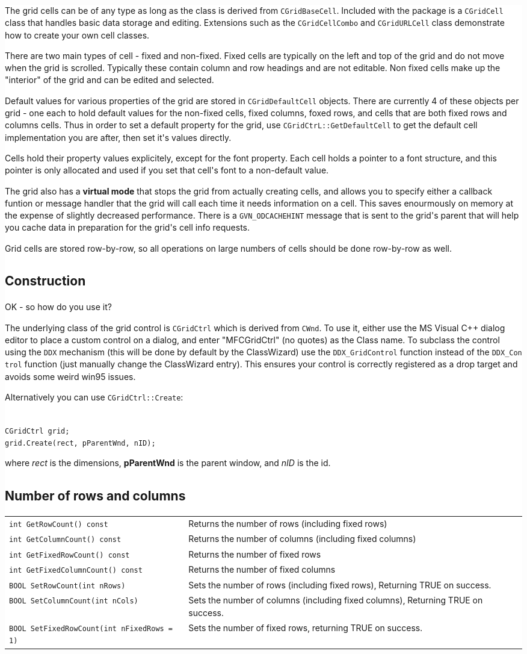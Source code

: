 The grid cells can be of any type as long as the class is derived from `CGridBaseCell`. Included with the package is a `CGridCell` class that handles basic data storage and editing. Extensions such as the `CGridCellCombo` and `CGridURLCell` class demonstrate how to create your own cell classes.

There are two main types of cell - fixed and non-fixed. Fixed cells are typically on the left and top of the grid and do not move when the grid is scrolled. Typically these contain column and row headings and are not editable. Non fixed cells make up the "interior" of the grid and can be edited and selected.

Default values for various properties of the grid are stored in `CGridDefaultCell` objects. There are currently 4 of these objects per grid - one each to hold default values for the non-fixed cells, fixed columns, foxed rows, and cells that are both fixed rows and columns cells. Thus in order to set a default property for the grid, use `CGridCtrL::GetDefaultCell` to get the default cell implementation you are after, then set it's values directly.

Cells hold their property values explicitely, except for the font property. Each cell holds a pointer to a font structure, and this pointer is only allocated and used if you set that cell's font to a non-default value.

The grid also has a **virtual mode** that stops the grid from actually creating cells, and allows you to specify either a callback funtion or message handler that the grid will call each time it needs information on a cell. This saves enourmously on memory at the expense of slightly decreased performance. There is a `GVN_ODCACHEHINT` message that is sent to the grid's parent that will help you cache data in preparation for the grid's cell info requests.

Grid cells are stored row-by-row, so all operations on large numbers of cells should be done row-by-row as well.

## Construction

OK - so how do you use it?

The underlying class of the grid control is `CGridCtrl` which is derived from `CWnd`. To use it, either use the MS Visual C++ dialog editor to place a custom control on a dialog, and enter "MFCGridCtrl" (no quotes) as the Class name. To subclass the control using the `DDX` mechanism (this will be done by default by the ClassWizard) use the `DDX_GridControl` function instead of the `DDX_Control` function (just manually change the ClassWizard entry). This ensures your control is correctly registered as a drop target and avoids some weird win95 issues.

Alternatively you can use `CGridCtrl::Create`:

```

CGridCtrl grid;
grid.Create(rect, pParentWnd, nID);
```

where *rect* is the dimensions, **pParentWnd** is the parent window, and *nID* is the id.

## Number of rows and columns




|  |  |  |
| --- | --- | --- |
| `int GetRowCount() const` | Returns the number of rows (including fixed rows) |
| `int GetColumnCount() const` | Returns the number of columns (including fixed columns) |
| `int GetFixedRowCount() const` | Returns the number of fixed rows |
| `int GetFixedColumnCount() const` | Returns the number of fixed columns |
| `BOOL SetRowCount(int nRows)` | Sets the number of rows (including fixed rows), Returning TRUE on success. |
| `BOOL SetColumnCount(int nCols)` | Sets the number of columns (including fixed columns), Returning TRUE on success. |
| `BOOL SetFixedRowCount(int nFixedRows = 1)` | Sets the number of fixed rows, returning TRUE on success. |
